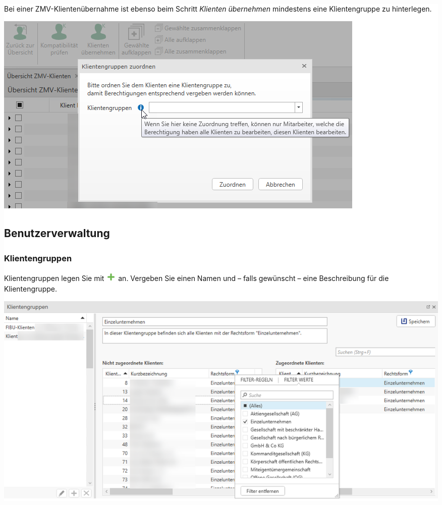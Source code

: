 Bei einer ZMV-Klientenübernahme ist ebenso beim Schritt *Klienten
übernehmen* mindestens eine Klientengruppe zu hinterlegen.

![](<img/image129.png>) 

## Benutzerverwaltung

### Klientengruppen

Klientengruppen legen Sie mit
![](<img/image133.png>) an. Vergeben Sie einen Namen
und – falls gewünscht – eine Beschreibung für die Klientengruppe.

![](<img/image134.png>) 

